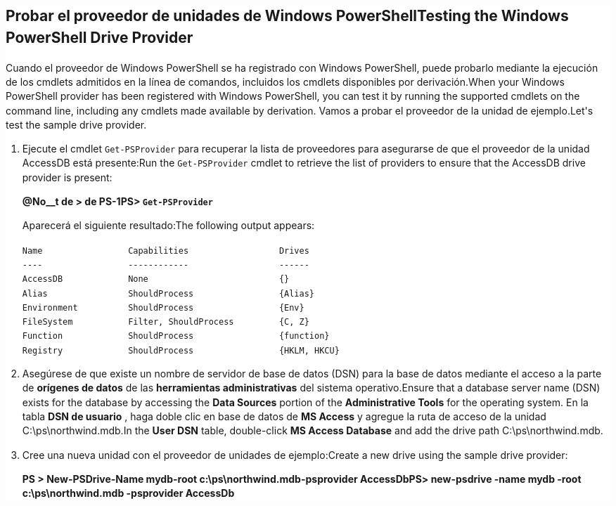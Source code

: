 ## <a name="testing-the-windows-powershell-drive-provider"></a><span data-ttu-id="8ddfc-159">Probar el proveedor de unidades de Windows PowerShell</span><span class="sxs-lookup"><span data-stu-id="8ddfc-159">Testing the Windows PowerShell Drive Provider</span></span>

<span data-ttu-id="8ddfc-160">Cuando el proveedor de Windows PowerShell se ha registrado con Windows PowerShell, puede probarlo mediante la ejecución de los cmdlets admitidos en la línea de comandos, incluidos los cmdlets disponibles por derivación.</span><span class="sxs-lookup"><span data-stu-id="8ddfc-160">When your Windows PowerShell provider has been registered with Windows PowerShell, you can test it by running the supported cmdlets on the command line, including any cmdlets made available by derivation.</span></span> <span data-ttu-id="8ddfc-161">Vamos a probar el proveedor de la unidad de ejemplo.</span><span class="sxs-lookup"><span data-stu-id="8ddfc-161">Let's test the sample drive provider.</span></span>

1. <span data-ttu-id="8ddfc-162">Ejecute el cmdlet `Get-PSProvider` para recuperar la lista de proveedores para asegurarse de que el proveedor de la unidad AccessDB está presente:</span><span class="sxs-lookup"><span data-stu-id="8ddfc-162">Run the `Get-PSProvider` cmdlet to retrieve the list of providers to ensure that the AccessDB drive provider is present:</span></span>

   <span data-ttu-id="8ddfc-163">**@No__t de > de PS-1**</span><span class="sxs-lookup"><span data-stu-id="8ddfc-163">**PS> `Get-PSProvider`**</span></span>

   <span data-ttu-id="8ddfc-164">Aparecerá el siguiente resultado:</span><span class="sxs-lookup"><span data-stu-id="8ddfc-164">The following output appears:</span></span>

   ```output
   Name                 Capabilities                  Drives
   ----                 ------------                  ------
   AccessDB             None                          {}
   Alias                ShouldProcess                 {Alias}
   Environment          ShouldProcess                 {Env}
   FileSystem           Filter, ShouldProcess         {C, Z}
   Function             ShouldProcess                 {function}
   Registry             ShouldProcess                 {HKLM, HKCU}
   ```

2. <span data-ttu-id="8ddfc-165">Asegúrese de que existe un nombre de servidor de base de datos (DSN) para la base de datos mediante el acceso a la parte de **orígenes de datos** de las **herramientas administrativas** del sistema operativo.</span><span class="sxs-lookup"><span data-stu-id="8ddfc-165">Ensure that a database server name (DSN) exists for the database by accessing the **Data Sources** portion of the **Administrative Tools** for the operating system.</span></span> <span data-ttu-id="8ddfc-166">En la tabla **DSN de usuario** , haga doble clic en base de datos de **MS Access** y agregue la ruta de acceso de la unidad C:\ps\northwind.mdb.</span><span class="sxs-lookup"><span data-stu-id="8ddfc-166">In the **User DSN** table, double-click **MS Access Database** and add the drive path C:\ps\northwind.mdb.</span></span>

3. <span data-ttu-id="8ddfc-167">Cree una nueva unidad con el proveedor de unidades de ejemplo:</span><span class="sxs-lookup"><span data-stu-id="8ddfc-167">Create a new drive using the sample drive provider:</span></span>

   <span data-ttu-id="8ddfc-168">**PS > New-PSDrive-Name mydb-root c:\ps\northwind.mdb-psprovider AccessDb**</span><span class="sxs-lookup"><span data-stu-id="8ddfc-168">**PS> new-psdrive -name mydb -root c:\ps\northwind.mdb -psprovider AccessDb**</span></span>
